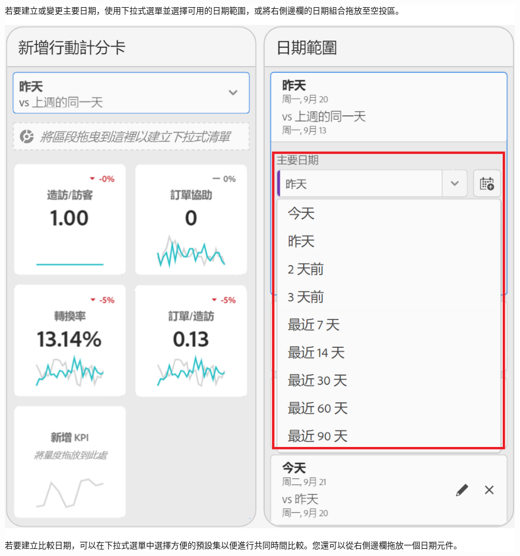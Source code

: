 若要建立或變更主要日期，使用下拉式選單並選擇可用的日期範圍，或將右側邊欄的日期組合拖放至空投區。

![新計分卡 3](assets/new_score_card3.png)

若要建立比較日期，可以在下拉式選單中選擇方便的預設集以便進行共同時間比較。您還可以從右側邊欄拖放一個日期元件。
